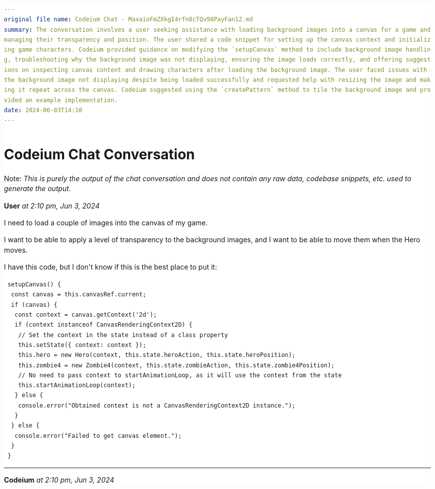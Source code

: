 ```yaml
---
original file name: Codeium Chat - MaxaioFmZXkgI4rfn8cTQv98PayFan12.md
summary: The conversation involves a user seeking assistance with loading background images into a canvas for a game and managing their transparency and position. The user shared a code snippet for setting up the canvas context and initializing game characters. Codeium provided guidance on modifying the `setupCanvas` method to include background image handling, troubleshooting why the background image was not displaying, ensuring the image loads correctly, and offering suggestions on inspecting canvas content and drawing characters after loading the background image. The user faced issues with the background image not displaying despite being loaded successfully and requested help with resizing the image and making it repeat across the canvas. Codeium suggested using the `createPattern` method to tile the background image and provided an example implementation.
date: 2024-06-03T14:10
---
```


# Codeium Chat Conversation

Note: _This is purely the output of the chat conversation and does not contain any raw data, codebase snippets, etc. used to generate the output._

**User** _at 2:10 pm, Jun 3, 2024_

I need to load a couple of images into the canvas of my game.

I want to be able to apply a level of transparency to the background images, and I want to be able to move them when the Hero moves.

I have this code, but I don't know if this is the best place to put it:

```tsx
 setupCanvas() {
  const canvas = this.canvasRef.current;
  if (canvas) {
   const context = canvas.getContext('2d');
   if (context instanceof CanvasRenderingContext2D) {
    // Set the context in the state instead of a class property
    this.setState({ context: context });
    this.hero = new Hero(context, this.state.heroAction, this.state.heroPosition);
    this.zombie4 = new Zombie4(context, this.state.zombieAction, this.state.zombie4Position);
    // No need to pass context to startAnimationLoop, as it will use the context from the state
    this.startAnimationLoop(context);
   } else {
    console.error("Obtained context is not a CanvasRenderingContext2D instance.");
   }
  } else {
   console.error("Failed to get canvas element.");
  }
 }
```

---

**Codeium** _at 2:10 pm, Jun 3, 2024_
